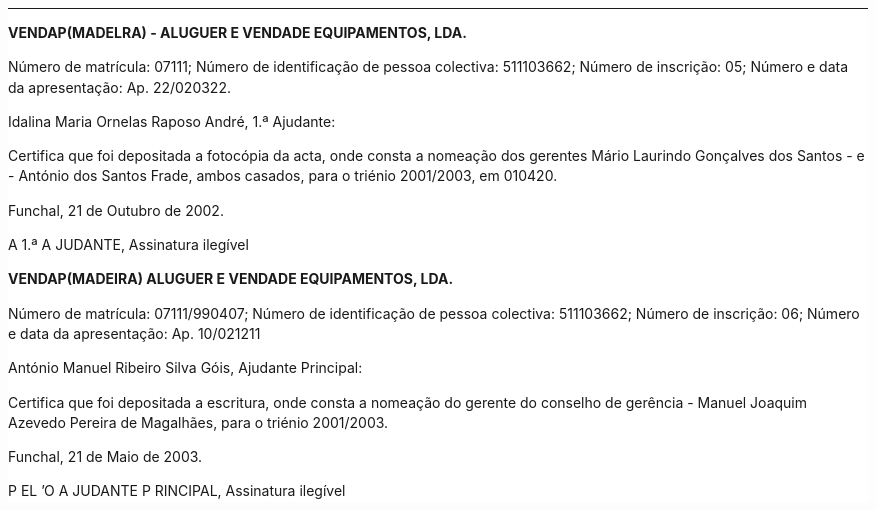 


---

**VENDAP(MADELRA) - ALUGUER E VENDADE
EQUIPAMENTOS, LDA.**


Número de matrícula: 07111;
Número de identificação de pessoa colectiva: 511103662;
Número de inscrição: 05;
Número e data da apresentação: Ap. 22/020322.


Idalina Maria Ornelas Raposo André, 1.ª Ajudante:


Certifica que foi depositada a fotocópia da acta, onde
consta a nomeação dos gerentes Mário Laurindo Gonçalves
dos Santos - e - António dos Santos Frade, ambos casados,
para o triénio 2001/2003, em 010420.


Funchal, 21 de Outubro de 2002.


A 1.ª A JUDANTE, Assinatura ilegível



**VENDAP(MADEIRA) ALUGUER E VENDADE
EQUIPAMENTOS, LDA.**


Número de matrícula: 07111/990407;
Número de identificação de pessoa colectiva: 511103662;
Número de inscrição: 06;
Número e data da apresentação: Ap. 10/021211


António Manuel Ribeiro Silva Góis, Ajudante Principal:


Certifica que foi depositada a escritura, onde consta a
nomeação do gerente do conselho de gerência - Manuel
Joaquim Azevedo Pereira de Magalhães, para o triénio
2001/2003.


Funchal, 21 de Maio de 2003.


P EL ’O A JUDANTE P RINCIPAL, Assinatura ilegível

